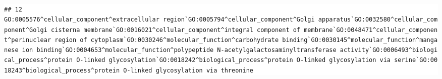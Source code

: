     ## 12                                                                                                                                                                                                                                                                                                                                                                                                                                                                                                                                                                                                                                                                                                                                                                                                                                                                                                                                                                                                                                                                                                                                                                                                                                                                                                                                                                                                                                                                    GO:0005576^cellular_component^extracellular region`GO:0005794^cellular_component^Golgi apparatus`GO:0032580^cellular_component^Golgi cisterna membrane`GO:0016021^cellular_component^integral component of membrane`GO:0048471^cellular_component^perinuclear region of cytoplasm`GO:0030246^molecular_function^carbohydrate binding`GO:0030145^molecular_function^manganese ion binding`GO:0004653^molecular_function^polypeptide N-acetylgalactosaminyltransferase activity`GO:0006493^biological_process^protein O-linked glycosylation`GO:0018242^biological_process^protein O-linked glycosylation via serine`GO:0018243^biological_process^protein O-linked glycosylation via threonine